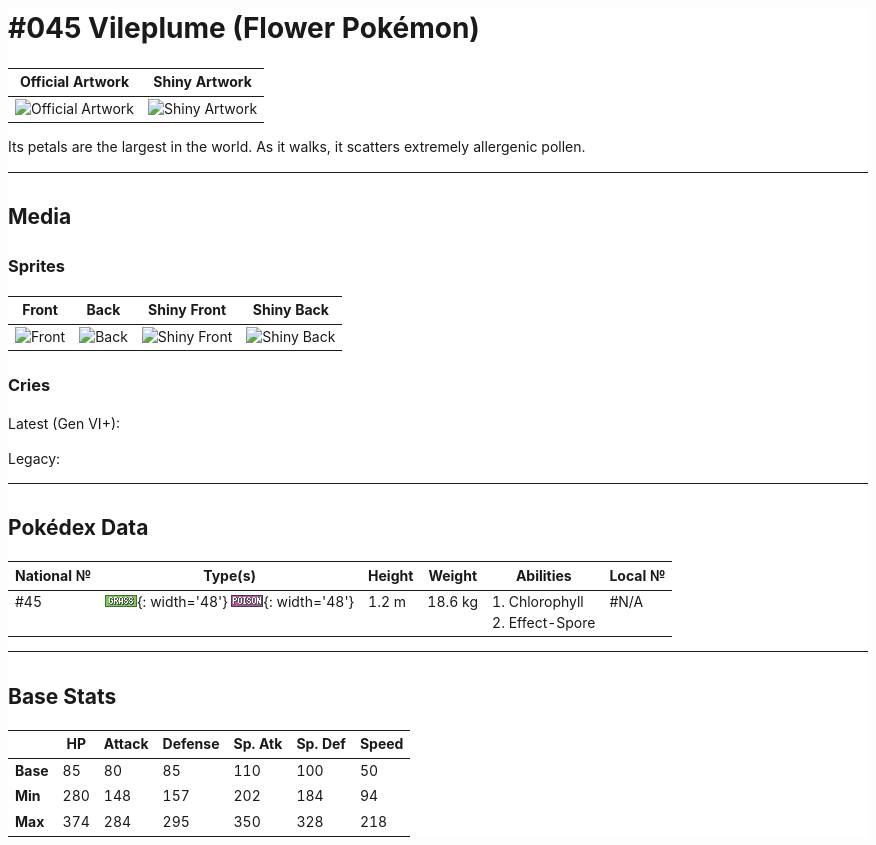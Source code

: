 # #045 Vileplume (Flower Pokémon)

| Official Artwork | Shiny Artwork |
| --- | --- |
| ![Official Artwork](https://raw.githubusercontent.com/PokeAPI/sprites/master/sprites/pokemon/other/official-artwork/45.png) | ![Shiny Artwork](https://raw.githubusercontent.com/PokeAPI/sprites/master/sprites/pokemon/other/official-artwork/shiny/45.png) |

Its petals are the largest in the world. As it walks, it scatters extremely allergenic pollen.

---

## Media

### Sprites

| Front | Back | Shiny Front | Shiny Back |
| --- | --- | --- | --- |
| ![Front](https://raw.githubusercontent.com/PokeAPI/sprites/master/sprites/pokemon/versions/generation-v/black-white/animated/45.gif) | ![Back](https://raw.githubusercontent.com/PokeAPI/sprites/master/sprites/pokemon/versions/generation-v/black-white/animated/back/45.gif) | ![Shiny Front](https://raw.githubusercontent.com/PokeAPI/sprites/master/sprites/pokemon/versions/generation-v/black-white/animated/shiny/45.gif) | ![Shiny Back](https://raw.githubusercontent.com/PokeAPI/sprites/master/sprites/pokemon/versions/generation-v/black-white/animated/back/shiny/45.gif) |

### Cries

Latest (Gen VI+):
<p><audio controls>
  <source src="https://raw.githubusercontent.com/PokeAPI/cries/main/cries/pokemon/latest/45.ogg" type="audio/ogg">
  Your browser does not support the audio element.
</audio></p>

Legacy:
<p><audio controls>
  <source src="https://raw.githubusercontent.com/PokeAPI/cries/main/cries/pokemon/legacy/45.ogg" type="audio/ogg">
  Your browser does not support the audio element.
</audio></p>

---

## Pokédex Data

| National № | Type(s) | Height | Weight | Abilities | Local № |
|------------|---------|--------|--------|-----------|---------|
| #45 | ![grass](../assets/types/grass.png){: width='48'} ![poison](../assets/types/poison.png){: width='48'} | 1.2 m | 18.6 kg | 1. Chlorophyll<br>2. Effect-Spore | #N/A |

---

## Base Stats
|   | HP | Attack | Defense | Sp. Atk | Sp. Def | Speed |
|---|----|--------|---------|---------|---------|-------|
| **Base** | 85 | 80 | 85 | 110 | 100 | 50 |
| **Min** | 280 | 148 | 157 | 202 | 184 | 94 |
| **Max** | 374 | 284 | 295 | 350 | 328 | 218 |
